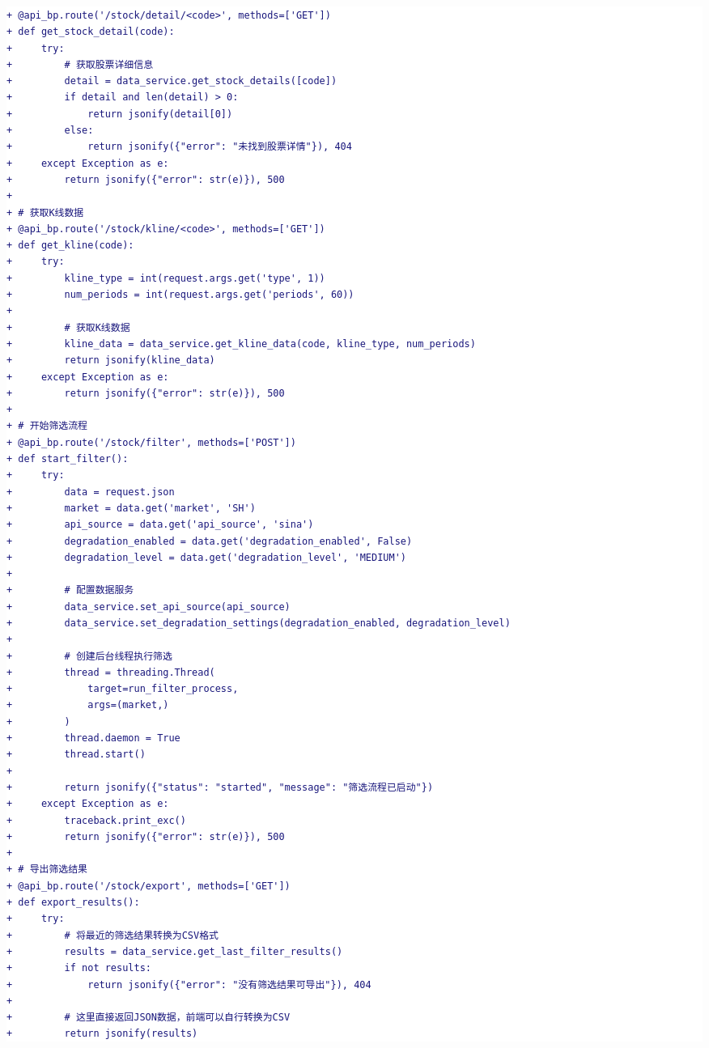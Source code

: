 ```diff
+ @api_bp.route('/stock/detail/<code>', methods=['GET'])
+ def get_stock_detail(code):
+     try:
+         # 获取股票详细信息
+         detail = data_service.get_stock_details([code])
+         if detail and len(detail) > 0:
+             return jsonify(detail[0])
+         else:
+             return jsonify({"error": "未找到股票详情"}), 404
+     except Exception as e:
+         return jsonify({"error": str(e)}), 500
+ 
+ # 获取K线数据
+ @api_bp.route('/stock/kline/<code>', methods=['GET'])
+ def get_kline(code):
+     try:
+         kline_type = int(request.args.get('type', 1))
+         num_periods = int(request.args.get('periods', 60))
+         
+         # 获取K线数据
+         kline_data = data_service.get_kline_data(code, kline_type, num_periods)
+         return jsonify(kline_data)
+     except Exception as e:
+         return jsonify({"error": str(e)}), 500
+ 
+ # 开始筛选流程
+ @api_bp.route('/stock/filter', methods=['POST'])
+ def start_filter():
+     try:
+         data = request.json
+         market = data.get('market', 'SH')
+         api_source = data.get('api_source', 'sina')
+         degradation_enabled = data.get('degradation_enabled', False)
+         degradation_level = data.get('degradation_level', 'MEDIUM')
+         
+         # 配置数据服务
+         data_service.set_api_source(api_source)
+         data_service.set_degradation_settings(degradation_enabled, degradation_level)
+         
+         # 创建后台线程执行筛选
+         thread = threading.Thread(
+             target=run_filter_process,
+             args=(market,)
+         )
+         thread.daemon = True
+         thread.start()
+         
+         return jsonify({"status": "started", "message": "筛选流程已启动"})
+     except Exception as e:
+         traceback.print_exc()
+         return jsonify({"error": str(e)}), 500
+ 
+ # 导出筛选结果
+ @api_bp.route('/stock/export', methods=['GET'])
+ def export_results():
+     try:
+         # 将最近的筛选结果转换为CSV格式
+         results = data_service.get_last_filter_results()
+         if not results:
+             return jsonify({"error": "没有筛选结果可导出"}), 404
+             
+         # 这里直接返回JSON数据，前端可以自行转换为CSV
+         return jsonify(results)
```
